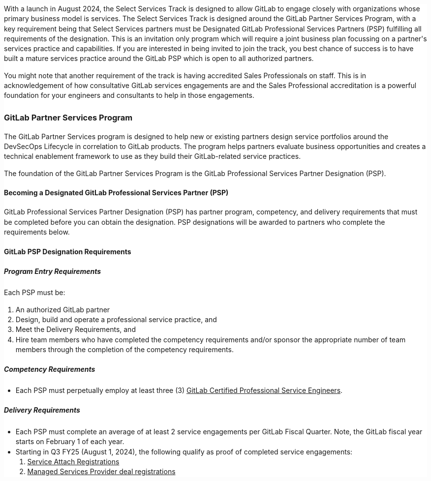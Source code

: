 With a launch in August 2024, the Select Services Track is designed to allow GitLab to engage closely with organizations whose primary business model is services. The Select Services Track is designed around the GitLab Partner Services Program, with a key requirement being that Select Services partners must be Designated GitLab Professional Services Partners (PSP) fulfilling all requirements of the designation. This is an invitation only program which will require a joint business plan focussing on a partner's services practice and capabilities. If you are interested in being invited to join the track, you best chance of success is to have built a mature services practice around the GitLab PSP which is open to all authorized partners.

You might note that another requirement of the track is having accredited Sales Professionals on staff. This is in acknowledgement of how consultative GitLab services engagements are and the Sales Professional accreditation is a powerful foundation for your engineers and consultants to help in those engagements.

### GitLab Partner Services Program

The GitLab Partner Services program is designed to help new or existing partners design service portfolios around the DevSecOps Lifecycle in correlation to GitLab products. The program helps partners evaluate business opportunities and creates a technical enablement framework to use as they build their GitLab-related service practices.

The foundation of the GitLab Partner Services Program is the GitLab Professional Services Partner Designation (PSP).

#### Becoming a Designated GitLab Professional Services Partner (PSP)

GitLab Professional Services Partner Designation (PSP) has partner program, competency, and delivery requirements that must be completed before you can obtain the designation. PSP designations will be awarded to partners who complete the requirements below.

#### GitLab PSP Designation Requirements

##### Program Entry Requirements

Each PSP must be:

  1. An authorized GitLab partner
  2. Design, build and operate a professional service practice, and
  3. Meet the Delivery Requirements, and
  4. Hire team members who have completed the competency requirements and/or sponsor the appropriate number of team members through the completion of the competency requirements.

##### Competency Requirements

- Each PSP must perpetually employ at least three (3) [GitLab Certified Professional Service Engineers](/handbook/resellers/training/#gitlab-professional-services-engineer-pse).

##### Delivery Requirements

- Each PSP must complete an average of at least 2 service engagements per GitLab Fiscal Quarter. Note, the GitLab fiscal year starts on February 1 of each year.
- Starting in Q3 FY25 (August 1, 2024), the following qualify as proof of completed service engagements:
    1. [Service Attach Registrations](/handbook/resellers/channel-working-with-gitlab/#how-service-attached-registrations-work)
    1. [Managed Services Provider deal registrations](/handbook/resellers/channel-working-with-gitlab/#submitting-a-deal-registration)
